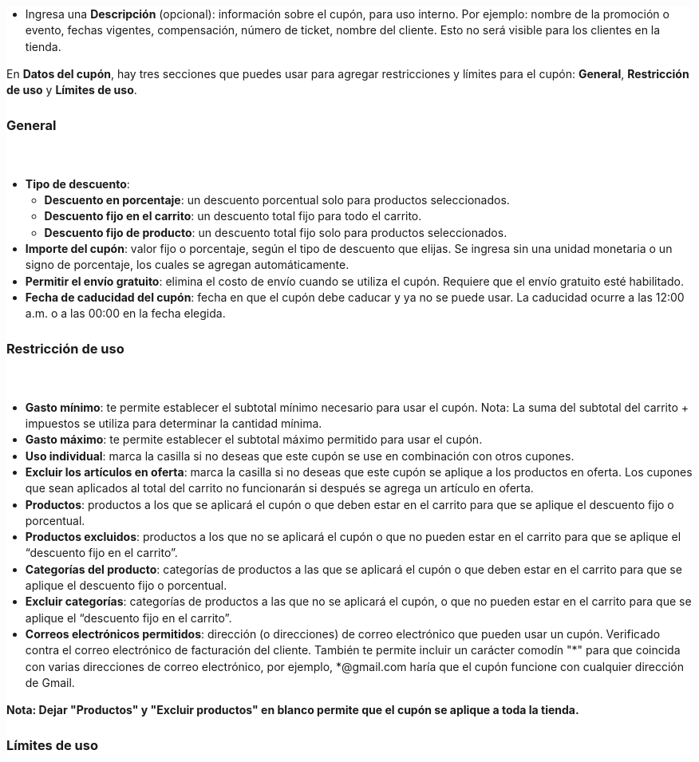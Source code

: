 -   Ingresa una **Descripción** (opcional): información sobre el cupón, para uso interno. Por ejemplo: nombre de la promoción o evento, fechas vigentes, compensación, número de ticket, nombre del cliente. Esto no será visible para los clientes en la tienda.

En **Datos del cupón**, hay tres secciones que puedes usar para agregar restricciones y límites para el cupón: **General**, **Restricción de uso** y **Límites de uso**.

### General

<img alt="" src="https://conektica.com/ayuda/img/Cupones/general.png" width="100%"/>


-   **Tipo de descuento**:
    -   **Descuento en porcentaje**: un descuento porcentual solo para productos seleccionados.
    -   **Descuento fijo en el carrito**: un descuento total fijo para todo el carrito.
    -   **Descuento fijo de producto**: un descuento total fijo solo para productos seleccionados.
-   **Importe del cupón**: valor fijo o porcentaje, según el tipo de descuento que elijas. Se ingresa sin una unidad monetaria o un signo de porcentaje, los cuales se agregan automáticamente.
-   **Permitir el envío gratuito**: elimina el costo de envío cuando se utiliza el cupón. Requiere que el envío gratuito esté habilitado.
-   **Fecha de caducidad del cupón**: fecha en que el cupón debe caducar y ya no se puede usar. La caducidad ocurre a las 12:00 a.m. o a las 00:00 en la fecha elegida.

### Restricción de uso

<img alt="" src="https://conektica.com/ayuda/img/Cupones/reestriccion-de-uso.png" width="100%"/>

-   **Gasto mínimo**: te permite establecer el subtotal mínimo necesario para usar el cupón. Nota: La suma del subtotal del carrito + impuestos se utiliza para determinar la cantidad mínima.
-   **Gasto máximo**: te permite establecer el subtotal máximo permitido para usar el cupón.
-   **Uso individual**: marca la casilla si no deseas que este cupón se use en combinación con otros cupones.
-   **Excluir los artículos en oferta**: marca la casilla si no deseas que este cupón se aplique a los productos en oferta. Los cupones que sean aplicados al total del carrito no funcionarán si después se agrega un artículo en oferta.
-   **Productos**: productos a los que se aplicará el cupón o que deben estar en el carrito para que se aplique el descuento fijo o porcentual.
-   **Productos excluidos**: productos a los que no se aplicará el cupón o que no pueden estar en el carrito para que se aplique el “descuento fijo en el carrito”.
-   **Categorías del producto**: categorías de productos a las que se aplicará el cupón o que deben estar en el carrito para que se aplique el descuento fijo o porcentual.
-   **Excluir categorías**: categorías de productos a las que no se aplicará el cupón, o que no pueden estar en el carrito para que se aplique el “descuento fijo en el carrito”.
-   **Correos electrónicos permitidos**: dirección (o direcciones) de correo electrónico que pueden usar un cupón. Verificado contra el correo electrónico de facturación del cliente. También te permite incluir un carácter comodín "*" para que coincida con varias direcciones de correo electrónico, por ejemplo, *@gmail.com haría que el cupón funcione con cualquier dirección de Gmail.

**Nota: Dejar "Productos" y "Excluir productos" en blanco permite que el cupón se aplique a toda la tienda.**

### Límites de uso
